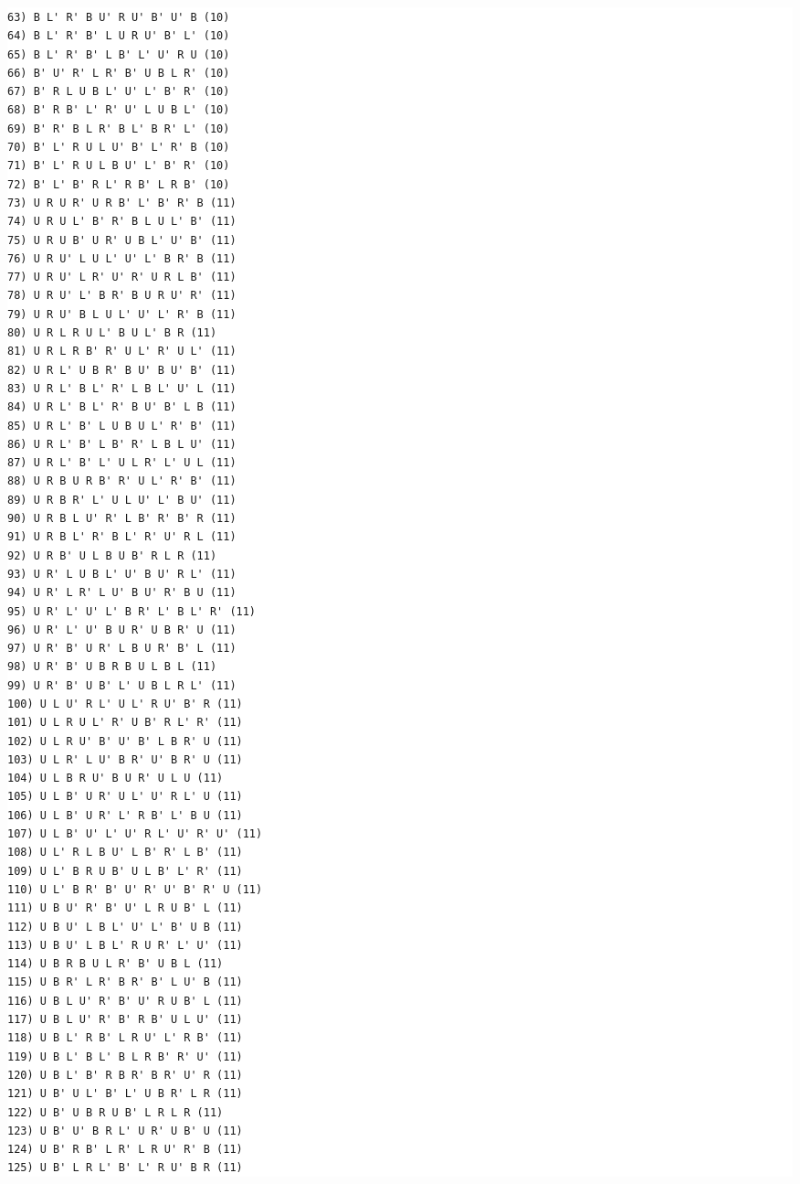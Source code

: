 ```
63) B L' R' B U' R U' B' U' B (10)
64) B L' R' B' L U R U' B' L' (10)
65) B L' R' B' L B' L' U' R U (10)
66) B' U' R' L R' B' U B L R' (10)
67) B' R L U B L' U' L' B' R' (10)
68) B' R B' L' R' U' L U B L' (10)
69) B' R' B L R' B L' B R' L' (10)
70) B' L' R U L U' B' L' R' B (10)
71) B' L' R U L B U' L' B' R' (10)
72) B' L' B' R L' R B' L R B' (10)
73) U R U R' U R B' L' B' R' B (11)
74) U R U L' B' R' B L U L' B' (11)
75) U R U B' U R' U B L' U' B' (11)
76) U R U' L U L' U' L' B R' B (11)
77) U R U' L R' U' R' U R L B' (11)
78) U R U' L' B R' B U R U' R' (11)
79) U R U' B L U L' U' L' R' B (11)
80) U R L R U L' B U L' B R (11)
81) U R L R B' R' U L' R' U L' (11)
82) U R L' U B R' B U' B U' B' (11)
83) U R L' B L' R' L B L' U' L (11)
84) U R L' B L' R' B U' B' L B (11)
85) U R L' B' L U B U L' R' B' (11)
86) U R L' B' L B' R' L B L U' (11)
87) U R L' B' L' U L R' L' U L (11)
88) U R B U R B' R' U L' R' B' (11)
89) U R B R' L' U L U' L' B U' (11)
90) U R B L U' R' L B' R' B' R (11)
91) U R B L' R' B L' R' U' R L (11)
92) U R B' U L B U B' R L R (11)
93) U R' L U B L' U' B U' R L' (11)
94) U R' L R' L U' B U' R' B U (11)
95) U R' L' U' L' B R' L' B L' R' (11)
96) U R' L' U' B U R' U B R' U (11)
97) U R' B' U R' L B U R' B' L (11)
98) U R' B' U B R B U L B L (11)
99) U R' B' U B' L' U B L R L' (11)
100) U L U' R L' U L' R U' B' R (11)
101) U L R U L' R' U B' R L' R' (11)
102) U L R U' B' U' B' L B R' U (11)
103) U L R' L U' B R' U' B R' U (11)
104) U L B R U' B U R' U L U (11)
105) U L B' U R' U L' U' R L' U (11)
106) U L B' U R' L' R B' L' B U (11)
107) U L B' U' L' U' R L' U' R' U' (11)
108) U L' R L B U' L B' R' L B' (11)
109) U L' B R U B' U L B' L' R' (11)
110) U L' B R' B' U' R' U' B' R' U (11)
111) U B U' R' B' U' L R U B' L (11)
112) U B U' L B L' U' L' B' U B (11)
113) U B U' L B L' R U R' L' U' (11)
114) U B R B U L R' B' U B L (11)
115) U B R' L R' B R' B' L U' B (11)
116) U B L U' R' B' U' R U B' L (11)
117) U B L U' R' B' R B' U L U' (11)
118) U B L' R B' L R U' L' R B' (11)
119) U B L' B L' B L R B' R' U' (11)
120) U B L' B' R B R' B R' U' R (11)
121) U B' U L' B' L' U B R' L R (11)
122) U B' U B R U B' L R L R (11)
123) U B' U' B R L' U R' U B' U (11)
124) U B' R B' L R' L R U' R' B (11)
125) U B' L R L' B' L' R U' B R (11)
```